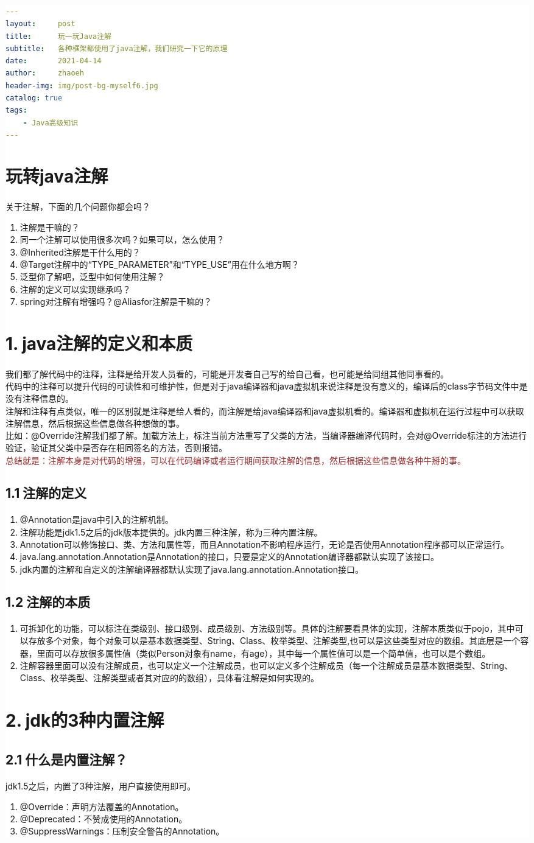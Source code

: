 ```yaml
---
layout:     post
title:      玩一玩Java注解
subtitle:   各种框架都使用了java注解，我们研究一下它的原理
date:       2021-04-14
author:     zhaoeh
header-img: img/post-bg-myself6.jpg
catalog: true
tags:
    - Java高级知识
---
```

    
# 玩转java注解  
关于注解，下面的几个问题你都会吗？  
1.  注解是干嘛的？  
2.  同一个注解可以使用很多次吗？如果可以，怎么使用？  
3.  @Inherited注解是干什么用的？  
4.  @Target注解中的“TYPE_PARAMETER”和“TYPE_USE”用在什么地方啊？  
5.  泛型你了解吧，泛型中如何使用注解？  
6.  注解的定义可以实现继承吗？  
7.  spring对注解有增强吗？@Aliasfor注解是干嘛的？  
    
# 1. java注解的定义和本质
我们都了解代码中的注释，注释是给开发人员看的，可能是开发者自己写的给自己看，也可能是给同组其他同事看的。  
代码中的注释可以提升代码的可读性和可维护性，但是对于java编译器和java虚拟机来说注释是没有意义的，编译后的class字节码文件中是没有注释信息的。  
注解和注释有点类似，唯一的区别就是注释是给人看的，而注解是给java编译器和java虚拟机看的。编译器和虚拟机在运行过程中可以获取注解信息，然后根据这些信息做各种想做的事。  
比如：@Override注解我们都了解。加载方法上，标注当前方法重写了父类的方法，当编译器编译代码时，会对@Override标注的方法进行验证，验证其父类中是否存在相同签名的方法，否则报错。  
<font color="#a52a2a">总结就是：注解本身是对代码的增强，可以在代码编译或者运行期间获取注解的信息，然后根据这些信息做各种牛掰的事。</font>  

## 1.1 注解的定义
1.  @Annotation是java中引入的注解机制。  
2.  注解功能是jdk1.5之后的jdk版本提供的。jdk内置三种注解，称为三种内置注解。    
3.  Annotation可以修饰接口、类、方法和属性等，而且Annotation不影响程序运行，无论是否使用Annotation程序都可以正常运行。  
4.  java.lang.annotation.Annotation是Annotation的接口，只要是定义的Annotation编译器都默认实现了该接口。  
5.  jdk内置的注解和自定义的注解编译器都默认实现了java.lang.annotation.Annotation接口。  

## 1.2 注解的本质
1.  可拆卸化的功能，可以标注在类级别、接口级别、成员级别、方法级别等。具体的注解要看具体的实现，注解本质类似于pojo，其中可以存放多个对象，每个对象可以是基本数据类型、String、Class、枚举类型、注解类型,也可以是这些类型对应的数组。其底层是一个容器，里面可以存放很多属性值（类似Person对象有name，有age），其中每一个属性值可以是一个简单值，也可以是个数组。  
2.  注解容器里面可以没有注解成员，也可以定义一个注解成员，也可以定义多个注解成员（每一个注解成员是基本数据类型、String、Class、枚举类型、注解类型或者其对应的的数组），具体看注解是如何实现的。  

# 2. jdk的3种内置注解
## 2.1 什么是内置注解？  
jdk1.5之后，内置了3种注解，用户直接使用即可。  
1. @Override：声明方法覆盖的Annotation。  
2. @Deprecated：不赞成使用的Annotation。  
3. @SuppressWarnings：压制安全警告的Annotation。  

